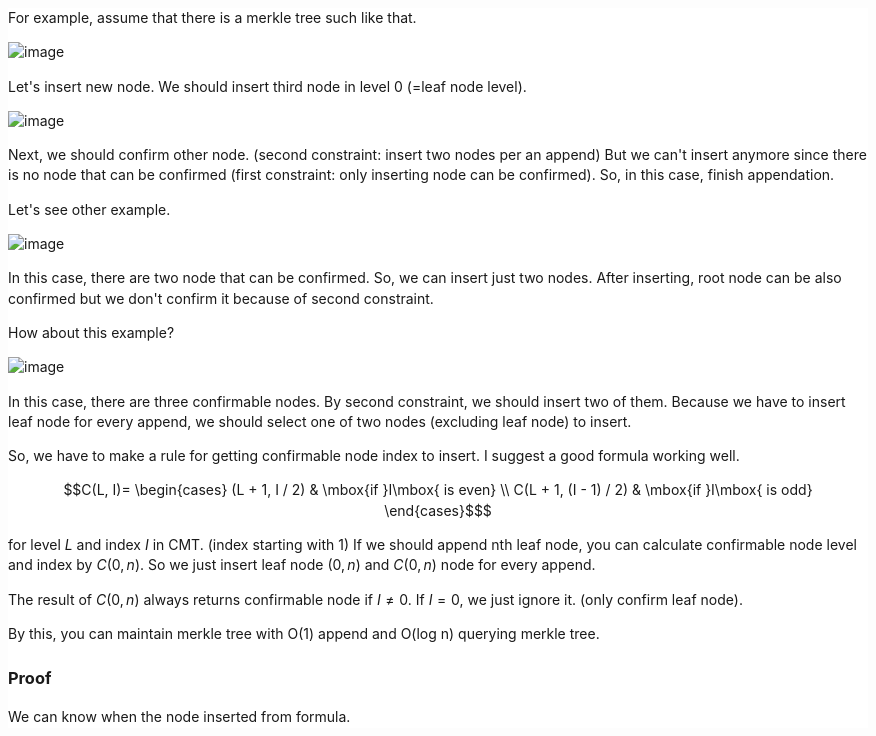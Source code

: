 For example, assume that there is a merkle tree such like that.

![image](https://user-images.githubusercontent.com/26502092/216567441-0c43e671-cb70-4785-99fd-57265bec9ea8.png)

Let's insert new node. We should insert third node in level 0 (=leaf node level).

![image](https://user-images.githubusercontent.com/26502092/216575713-75b9f3e4-61d4-4f1b-98a7-b7b2b91f9951.png)


Next, we should confirm other node. (second constraint: insert two nodes per an append) But we 
can't insert anymore since there is no node that can be confirmed (first constraint: only inserting 
node can be confirmed). So, in this case, finish appendation.

Let's see other example.

![image](https://user-images.githubusercontent.com/26502092/216576560-f80a2ce6-2262-49e1-b16d-e5e9c506b9e2.png)


In this case, there are two node that can be confirmed. So, we can insert just two nodes. After inserting, root node
can be also confirmed but we don't confirm it because of second constraint.

How about this example?

![image](https://user-images.githubusercontent.com/26502092/216637118-4acb2277-b0d6-42b1-91b0-958474baf11b.png)

In this case, there are three confirmable nodes. By second constraint, we should insert two of them. Because we 
have to insert leaf node for every append, we should select one of two nodes (excluding leaf node) to insert.

So, we have to make a rule for getting confirmable node index to insert. I suggest a good formula working well.

```math
C(L, I)=
\begin{cases}
(L + 1, I / 2) & \mbox{if }I\mbox{ is even} \\
C(L + 1, (I - 1) / 2) & \mbox{if }I\mbox{ is odd}
\end{cases}$
```

for level $L$ and index $I$ in CMT. (index starting with 1) If we should append nth leaf node, you can calculate 
confirmable node level and index by $C(0, n)$. So we just insert leaf node $(0, n)$ and $C(0, n)$ node for every 
append.

The result of $C(0, n)$ always returns confirmable node if $I \neq 0$. If $I = 0$, we just ignore it. 
(only confirm leaf node).

By this, you can maintain merkle tree with O(1) append and O(log n) querying merkle tree.

### Proof

We can know when the node inserted from formula.
